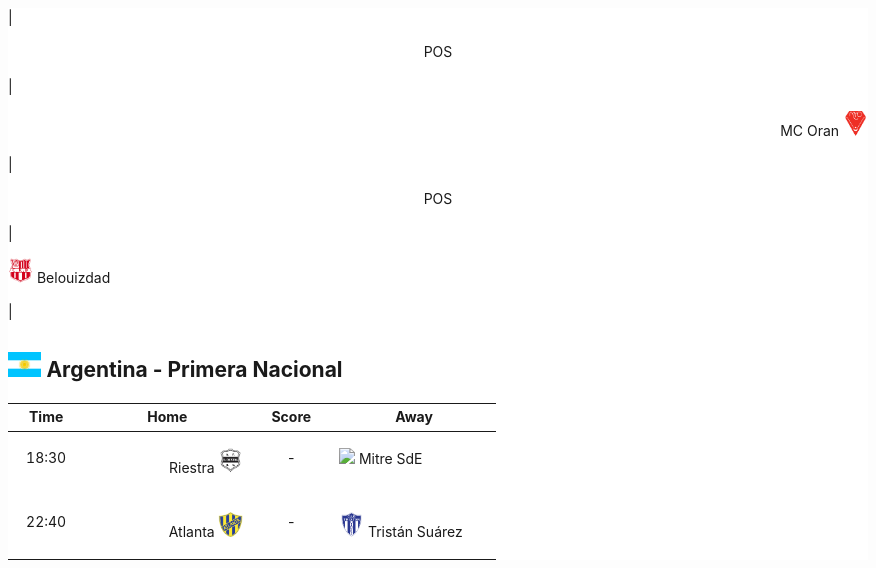 | <p align="center">POS</p> | <p align="right">MC Oran <img src="/static/logos/MC Oran.png" height="25px"></p> | <p align="center">POS</p> | <p align="left"><img src="/static/logos/CR Belouizdad.png" height="25px"> Belouizdad</p> |
</div>


## <img src="/static/logos/Argentina-Primera Nacional.png" height="25px"> Argentina - Primera Nacional

<div align="center">

&emsp;Time&emsp; | &emsp;&emsp;&emsp;&emsp;Home&emsp;&emsp;&emsp;&emsp; | &emsp;Score&emsp; | &emsp;&emsp;&emsp;&emsp;Away&emsp;&emsp;&emsp;&emsp; |
| ------------ | ------------ | ------------ | ------------ |
| <p align="center">18:30</p> | <p align="right">Riestra <img src="/static/logos/CD Riestra.png" height="25px"></p> | <p align="center">-</p> | <p align="left"><img src="/static/logos/Club Atlético Mitre de Santiago del Estero.png" height="25px"> Mitre SdE</p> |
| <p align="center">22:40</p> | <p align="right">Atlanta <img src="/static/logos/CA Atlanta.png" height="25px"></p> | <p align="center">-</p> | <p align="left"><img src="/static/logos/CSyD Tristán Suárez.png" height="25px"> Tristán Suárez</p> |
</div>
